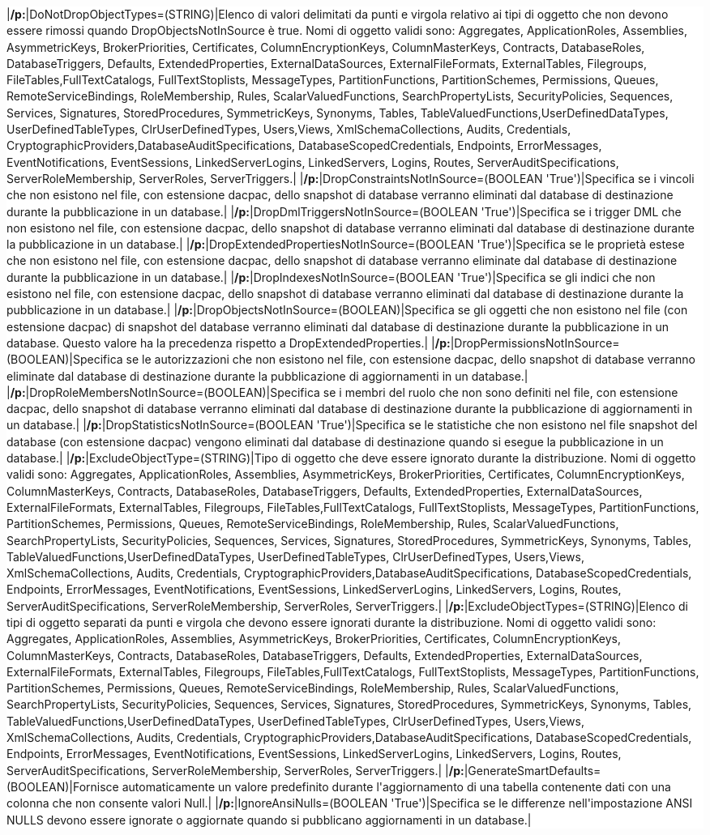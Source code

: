 |**/p:**|DoNotDropObjectTypes=(STRING)|Elenco di valori delimitati da punti e virgola relativo ai tipi di oggetto che non devono essere rimossi quando DropObjectsNotInSource è true. Nomi di oggetto validi sono: Aggregates, ApplicationRoles, Assemblies, AsymmetricKeys, BrokerPriorities, Certificates, ColumnEncryptionKeys, ColumnMasterKeys, Contracts, DatabaseRoles, DatabaseTriggers, Defaults, ExtendedProperties, ExternalDataSources, ExternalFileFormats, ExternalTables, Filegroups, FileTables,FullTextCatalogs, FullTextStoplists, MessageTypes, PartitionFunctions, PartitionSchemes, Permissions, Queues, RemoteServiceBindings, RoleMembership, Rules, ScalarValuedFunctions, SearchPropertyLists, SecurityPolicies, Sequences, Services, Signatures, StoredProcedures, SymmetricKeys, Synonyms, Tables, TableValuedFunctions,UserDefinedDataTypes, UserDefinedTableTypes, ClrUserDefinedTypes, Users,Views, XmlSchemaCollections, Audits, Credentials, CryptographicProviders,DatabaseAuditSpecifications, DatabaseScopedCredentials, Endpoints, ErrorMessages, EventNotifications, EventSessions, LinkedServerLogins, LinkedServers, Logins, Routes, ServerAuditSpecifications, ServerRoleMembership, ServerRoles, ServerTriggers.|
|**/p:**|DropConstraintsNotInSource=(BOOLEAN 'True')|Specifica se i vincoli che non esistono nel file, con estensione dacpac, dello snapshot di database verranno eliminati dal database di destinazione durante la pubblicazione in un database.|
|**/p:**|DropDmlTriggersNotInSource=(BOOLEAN 'True')|Specifica se i trigger DML che non esistono nel file, con estensione dacpac, dello snapshot di database verranno eliminati dal database di destinazione durante la pubblicazione in un database.|
|**/p:**|DropExtendedPropertiesNotInSource=(BOOLEAN 'True')|Specifica se le proprietà estese che non esistono nel file, con estensione dacpac, dello snapshot di database verranno eliminate dal database di destinazione durante la pubblicazione in un database.|
|**/p:**|DropIndexesNotInSource=(BOOLEAN 'True')|Specifica se gli indici che non esistono nel file, con estensione dacpac, dello snapshot di database verranno eliminati dal database di destinazione durante la pubblicazione in un database.|
|**/p:**|DropObjectsNotInSource=(BOOLEAN)|Specifica se gli oggetti che non esistono nel file (con estensione dacpac) di snapshot del database verranno eliminati dal database di destinazione durante la pubblicazione in un database. Questo valore ha la precedenza rispetto a DropExtendedProperties.|
|**/p:**|DropPermissionsNotInSource=(BOOLEAN)|Specifica se le autorizzazioni che non esistono nel file, con estensione dacpac, dello snapshot di database verranno eliminate dal database di destinazione durante la pubblicazione di aggiornamenti in un database.|
|**/p:**|DropRoleMembersNotInSource=(BOOLEAN)|Specifica se i membri del ruolo che non sono definiti nel file, con estensione dacpac, dello snapshot di database verranno eliminati dal database di destinazione durante la pubblicazione di aggiornamenti in un database.|
|**/p:**|DropStatisticsNotInSource=(BOOLEAN 'True')|Specifica se le statistiche che non esistono nel file snapshot del database (con estensione dacpac) vengono eliminati dal database di destinazione quando si esegue la pubblicazione in un database.|
|**/p:**|ExcludeObjectType=(STRING)|Tipo di oggetto che deve essere ignorato durante la distribuzione. Nomi di oggetto validi sono: Aggregates, ApplicationRoles, Assemblies, AsymmetricKeys, BrokerPriorities, Certificates, ColumnEncryptionKeys, ColumnMasterKeys, Contracts, DatabaseRoles, DatabaseTriggers, Defaults, ExtendedProperties, ExternalDataSources, ExternalFileFormats, ExternalTables, Filegroups, FileTables,FullTextCatalogs, FullTextStoplists, MessageTypes, PartitionFunctions, PartitionSchemes, Permissions, Queues, RemoteServiceBindings, RoleMembership, Rules, ScalarValuedFunctions, SearchPropertyLists, SecurityPolicies, Sequences, Services, Signatures, StoredProcedures, SymmetricKeys, Synonyms, Tables, TableValuedFunctions,UserDefinedDataTypes, UserDefinedTableTypes, ClrUserDefinedTypes, Users,Views, XmlSchemaCollections, Audits, Credentials, CryptographicProviders,DatabaseAuditSpecifications, DatabaseScopedCredentials, Endpoints, ErrorMessages, EventNotifications, EventSessions, LinkedServerLogins, LinkedServers, Logins, Routes, ServerAuditSpecifications, ServerRoleMembership, ServerRoles, ServerTriggers.|
|**/p:**|ExcludeObjectTypes=(STRING)|Elenco di tipi di oggetto separati da punti e virgola che devono essere ignorati durante la distribuzione. Nomi di oggetto validi sono: Aggregates, ApplicationRoles, Assemblies, AsymmetricKeys, BrokerPriorities, Certificates, ColumnEncryptionKeys, ColumnMasterKeys, Contracts, DatabaseRoles, DatabaseTriggers, Defaults, ExtendedProperties, ExternalDataSources, ExternalFileFormats, ExternalTables, Filegroups, FileTables,FullTextCatalogs, FullTextStoplists, MessageTypes, PartitionFunctions, PartitionSchemes, Permissions, Queues, RemoteServiceBindings, RoleMembership, Rules, ScalarValuedFunctions, SearchPropertyLists, SecurityPolicies, Sequences, Services, Signatures, StoredProcedures, SymmetricKeys, Synonyms, Tables, TableValuedFunctions,UserDefinedDataTypes, UserDefinedTableTypes, ClrUserDefinedTypes, Users,Views, XmlSchemaCollections, Audits, Credentials, CryptographicProviders,DatabaseAuditSpecifications, DatabaseScopedCredentials, Endpoints, ErrorMessages, EventNotifications, EventSessions, LinkedServerLogins, LinkedServers, Logins, Routes, ServerAuditSpecifications, ServerRoleMembership, ServerRoles, ServerTriggers.|
|**/p:**|GenerateSmartDefaults=(BOOLEAN)|Fornisce automaticamente un valore predefinito durante l'aggiornamento di una tabella contenente dati con una colonna che non consente valori Null.|
|**/p:**|IgnoreAnsiNulls=(BOOLEAN 'True')|Specifica se le differenze nell'impostazione ANSI NULLS devono essere ignorate o aggiornate quando si pubblicano aggiornamenti in un database.|